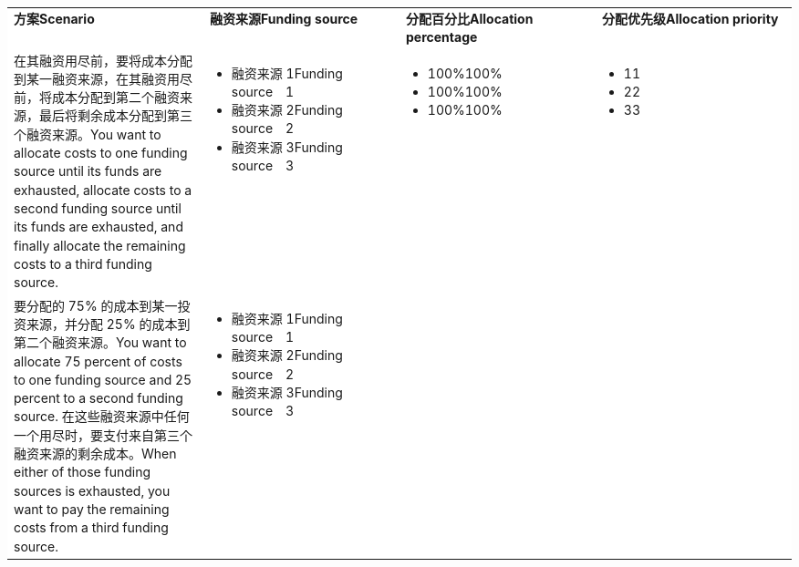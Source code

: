 <table>
<colgroup>
<col width="25%" />
<col width="25%" />
<col width="25%" />
<col width="25%" />
</colgroup>
<tbody>
<tr class="odd">
<td><span data-ttu-id="f47ee-143"><strong>方案</strong></span><span class="sxs-lookup"><span data-stu-id="f47ee-143"><strong>Scenario</strong></span></span></td>
<td><span data-ttu-id="f47ee-144"><strong>融资来源</strong></span><span class="sxs-lookup"><span data-stu-id="f47ee-144"><strong>Funding source</strong></span></span></td>
<td><span data-ttu-id="f47ee-145"><strong>分配百分比</strong></span><span class="sxs-lookup"><span data-stu-id="f47ee-145"><strong>Allocation percentage</strong></span></span></td>
<td><span data-ttu-id="f47ee-146"><strong>分配优先级</strong></span><span class="sxs-lookup"><span data-stu-id="f47ee-146"><strong>Allocation priority</strong></span></span></td>
</tr>
<tr class="even">
<td><span data-ttu-id="f47ee-147">在其融资用尽前，要将成本分配到某一融资来源，在其融资用尽前，将成本分配到第二个融资来源，最后将剩余成本分配到第三个融资来源。</span><span class="sxs-lookup"><span data-stu-id="f47ee-147">You want to allocate costs to one funding source until its funds are exhausted, allocate costs to a second funding source until its funds are exhausted, and finally allocate the remaining costs to a third funding source.</span></span></td>
<td><ul>
<li><span data-ttu-id="f47ee-148">融资来源 1</span><span class="sxs-lookup"><span data-stu-id="f47ee-148">Funding　source　1</span></span></li>
<li><span data-ttu-id="f47ee-149">融资来源 2</span><span class="sxs-lookup"><span data-stu-id="f47ee-149">Funding　source　2</span></span></li>
<li><span data-ttu-id="f47ee-150">融资来源 3</span><span class="sxs-lookup"><span data-stu-id="f47ee-150">Funding　source　3</span></span></li>
</ul></td>
<td><ul>
<li><span data-ttu-id="f47ee-151">100%</span><span class="sxs-lookup"><span data-stu-id="f47ee-151">100%</span></span></li>
<li><span data-ttu-id="f47ee-152">100%</span><span class="sxs-lookup"><span data-stu-id="f47ee-152">100%</span></span></li>
<li><span data-ttu-id="f47ee-153">100%</span><span class="sxs-lookup"><span data-stu-id="f47ee-153">100%</span></span></li>
</ul></td>
<td><ul>
<li><span data-ttu-id="f47ee-154">1</span><span class="sxs-lookup"><span data-stu-id="f47ee-154">1</span></span></li>
<li><span data-ttu-id="f47ee-155">2</span><span class="sxs-lookup"><span data-stu-id="f47ee-155">2</span></span></li>
<li><span data-ttu-id="f47ee-156">3</span><span class="sxs-lookup"><span data-stu-id="f47ee-156">3</span></span></li>
</ul></td>
</tr>
<tr class="odd">
<td><span data-ttu-id="f47ee-157">要分配的 75% 的成本到某一投资来源，并分配 25% 的成本到第二个融资来源。</span><span class="sxs-lookup"><span data-stu-id="f47ee-157">You want to allocate 75 percent of costs to one funding source and 25 percent to a second funding source.</span></span> <span data-ttu-id="f47ee-158">在这些融资来源中任何一个用尽时，要支付来自第三个融资来源的剩余成本。</span><span class="sxs-lookup"><span data-stu-id="f47ee-158">When either of those funding sources is exhausted, you want to pay the remaining costs from a third funding source.</span></span></td>
<td><ul>
<li><span data-ttu-id="f47ee-159">融资来源 1</span><span class="sxs-lookup"><span data-stu-id="f47ee-159">Funding　source　1</span></span></li>
<li><span data-ttu-id="f47ee-160">融资来源 2</span><span class="sxs-lookup"><span data-stu-id="f47ee-160">Funding　source　2</span></span></li>
<li><span data-ttu-id="f47ee-161">融资来源 3</span><span class="sxs-lookup"><span data-stu-id="f47ee-161">Funding　source　3</span></span></li>
</ul></td>
<td><ul>